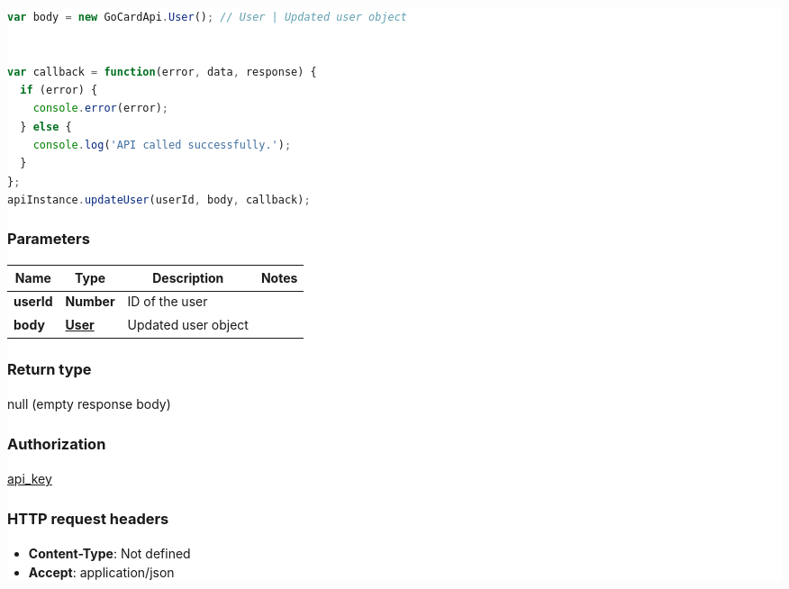```javascript
var body = new GoCardApi.User(); // User | Updated user object


var callback = function(error, data, response) {
  if (error) {
    console.error(error);
  } else {
    console.log('API called successfully.');
  }
};
apiInstance.updateUser(userId, body, callback);
```

### Parameters

Name | Type | Description  | Notes
------------- | ------------- | ------------- | -------------
 **userId** | **Number**| ID of the user | 
 **body** | [**User**](User.md)| Updated user object | 

### Return type

null (empty response body)

### Authorization

[api_key](../README.md#api_key)

### HTTP request headers

 - **Content-Type**: Not defined
 - **Accept**: application/json


